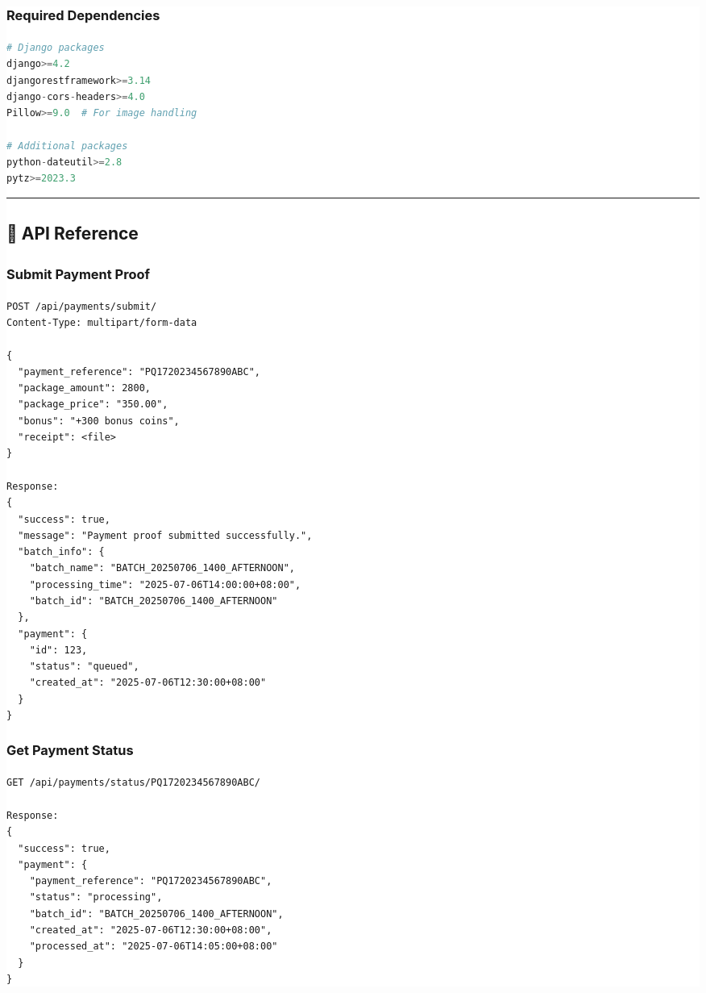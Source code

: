 ### **Required Dependencies**
```python
# Django packages
django>=4.2
djangorestframework>=3.14
django-cors-headers>=4.0
Pillow>=9.0  # For image handling

# Additional packages
python-dateutil>=2.8
pytz>=2023.3
```

---

## 📱 **API Reference**

### **Submit Payment Proof**
```http
POST /api/payments/submit/
Content-Type: multipart/form-data

{
  "payment_reference": "PQ1720234567890ABC",
  "package_amount": 2800,
  "package_price": "350.00",
  "bonus": "+300 bonus coins",
  "receipt": <file>
}

Response:
{
  "success": true,
  "message": "Payment proof submitted successfully.",
  "batch_info": {
    "batch_name": "BATCH_20250706_1400_AFTERNOON",
    "processing_time": "2025-07-06T14:00:00+08:00",
    "batch_id": "BATCH_20250706_1400_AFTERNOON"
  },
  "payment": {
    "id": 123,
    "status": "queued",
    "created_at": "2025-07-06T12:30:00+08:00"
  }
}
```

### **Get Payment Status**
```http
GET /api/payments/status/PQ1720234567890ABC/

Response:
{
  "success": true,
  "payment": {
    "payment_reference": "PQ1720234567890ABC",
    "status": "processing",
    "batch_id": "BATCH_20250706_1400_AFTERNOON",
    "created_at": "2025-07-06T12:30:00+08:00",
    "processed_at": "2025-07-06T14:05:00+08:00"
  }
}
```
